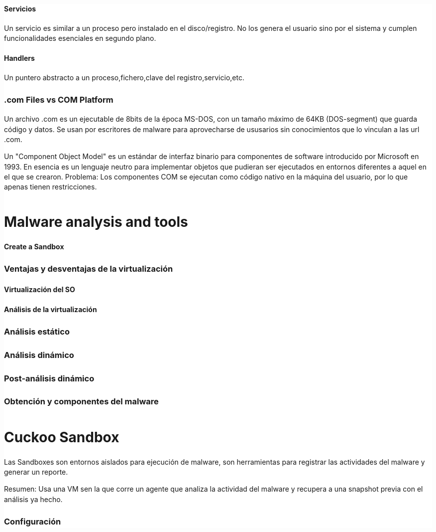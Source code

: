 #### Servicios

Un servicio es similar a un proceso pero instalado en el disco/registro. No los genera el usuario sino por el sistema y cumplen funcionalidades esenciales en segundo plano.

#### Handlers

Un puntero abstracto a un proceso,fichero,clave del registro,servicio,etc.

### .com Files vs COM Platform

Un archivo .com es un ejecutable de 8bits de la época MS-DOS, con un tamaño máximo de 64KB (DOS-segment) que guarda código y datos.
Se usan por escritores de malware para aprovecharse de ususarios sin conocimientos que lo vinculan a las url .com.

Un "Component Object Model" es un estándar de interfaz binario para componentes de software introducido por Microsoft en 1993. En esencia es un lenguaje neutro para implementar objetos que pudieran ser ejecutados en entornos diferentes a aquel en el que se crearon.
Problema: Los componentes COM se ejecutan como código nativo en la máquina del usuario, por lo que apenas tienen restricciones.

# Malware analysis and tools

#### Create a Sandbox

### Ventajas y desventajas de la virtualización

#### Virtualización del SO

#### Análisis de la virtualización

### Análisis estático

### Análisis dinámico

### Post-análisis dinámico

### Obtención y componentes del malware

# Cuckoo Sandbox

Las Sandboxes son entornos aislados para ejecución de malware, son herramientas para registrar las actividades del malware y generar un reporte.

Resumen: Usa una VM sen la que corre un agente que analiza la actividad del malware y recupera a una snapshot previa con el análisis ya hecho.

### Configuración
